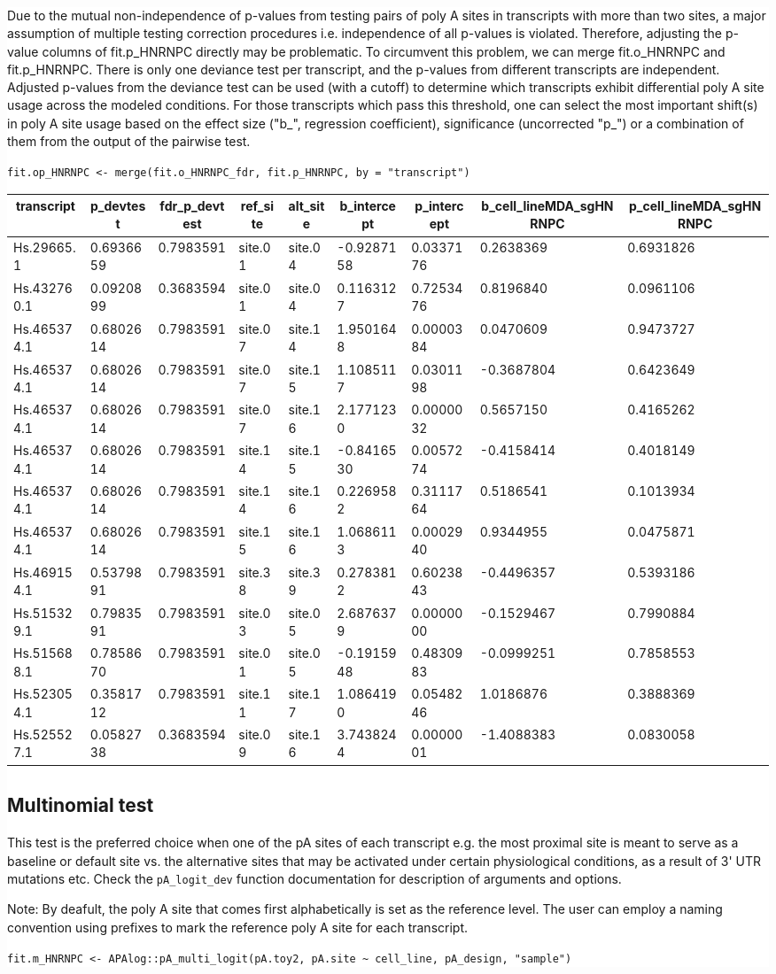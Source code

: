 
Due to the mutual non-independence of p-values from testing pairs of poly A sites in transcripts with more than two sites, a major assumption of multiple testing correction procedures i.e. independence of all p-values is violated. Therefore, adjusting the p-value columns of fit.p_HNRNPC directly may be problematic. To circumvent this problem, we can merge fit.o_HNRNPC and fit.p_HNRNPC. There is only one deviance test per transcript, and the p-values from different transcripts are independent. Adjusted p-values from the deviance test can be used (with a cutoff) to determine which transcripts exhibit differential poly A site usage across the modeled conditions. For those transcripts which pass this threshold, one can select the most important shift(s) in poly A site usage based on the effect size ("b_", regression coefficient), significance (uncorrected "p_") or a combination of them from the output of the pairwise test.

`fit.op_HNRNPC <- merge(fit.o_HNRNPC_fdr, fit.p_HNRNPC, by = "transcript")`

| transcript | p_devtest | fdr_p_devtest | ref_site | alt_site | b_intercept | p_intercept | b_cell_lineMDA_sgHNRNPC | p_cell_lineMDA_sgHNRNPC |
|-|-|-|-|-|-|-|-|-|
| Hs.29665.1 | 0.6936659 | 0.7983591 | site.01 | site.04 | -0.9287158 | 0.0337176 | 0.2638369 | 0.6931826 |
| Hs.432760.1 | 0.0920899 | 0.3683594 | site.01 | site.04 | 0.1163127 | 0.7253476 | 0.8196840 | 0.0961106 |
| Hs.465374.1 | 0.6802614 | 0.7983591 | site.07 | site.14 | 1.9501648 | 0.0000384 | 0.0470609 | 0.9473727 |
| Hs.465374.1 | 0.6802614 | 0.7983591 | site.07 | site.15 | 1.1085117 | 0.0301198 | -0.3687804 | 0.6423649 |
| Hs.465374.1 | 0.6802614 | 0.7983591 | site.07 | site.16 | 2.1771230 | 0.0000032 | 0.5657150 | 0.4165262 |
| Hs.465374.1 | 0.6802614 | 0.7983591 | site.14 | site.15 | -0.8416530 | 0.0057274 | -0.4158414 | 0.4018149 |
| Hs.465374.1 | 0.6802614 | 0.7983591 | site.14 | site.16 | 0.2269582 | 0.3111764 | 0.5186541 | 0.1013934 |
| Hs.465374.1 | 0.6802614 | 0.7983591 | site.15 | site.16 | 1.0686113 | 0.0002940 | 0.9344955 | 0.0475871 |
| Hs.469154.1 | 0.5379891 | 0.7983591 | site.38 | site.39 | 0.2783812 | 0.6023843 | -0.4496357 | 0.5393186 |
| Hs.515329.1 | 0.7983591 | 0.7983591 | site.03 | site.05 | 2.6876379 | 0.0000000 | -0.1529467 | 0.7990884 |
| Hs.515688.1 | 0.7858670 | 0.7983591 | site.01 | site.05 | -0.1915948 | 0.4830983 | -0.0999251 | 0.7858553 |
| Hs.523054.1 | 0.3581712 | 0.7983591 | site.11 | site.17 | 1.0864190 | 0.0548246 | 1.0186876 | 0.3888369 |
| Hs.525527.1 | 0.0582738 | 0.3683594 | site.09 | site.16 | 3.7438244 | 0.0000001 | -1.4088383 | 0.0830058 |
  
## Multinomial test

This test is the preferred choice when one of the pA sites of each transcript e.g. the most proximal site is meant to serve as a baseline or default site vs. the alternative sites that may be activated under certain physiological conditions, as a result of 3' UTR mutations etc. Check the `pA_logit_dev` function documentation for description of arguments and options. 

Note: By deafult, the poly A site that comes first alphabetically is set as the reference level. The user can employ a naming convention using prefixes to mark the reference poly A site for each transcript. 

`fit.m_HNRNPC <- APAlog::pA_multi_logit(pA.toy2, pA.site ~ cell_line, pA_design, "sample")`
